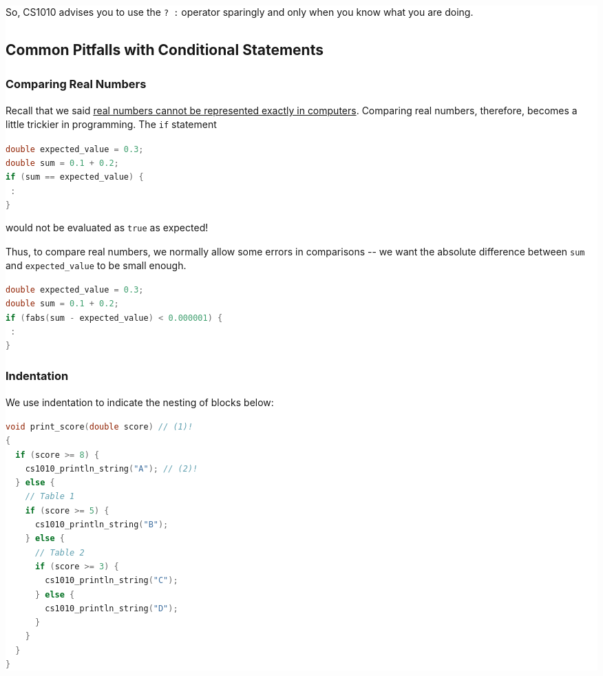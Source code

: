 So, CS1010 advises you to use the `? :` operator sparingly and only when you know what you are doing.

## Common Pitfalls with Conditional Statements

### Comparing Real Numbers

Recall that we said [real numbers cannot be represented exactly in computers](https://nus-cs1010.github.io/1819-s1/04-type/index.html#real-numbers).  Comparing real numbers, therefore, becomes a little trickier in programming.  The `if` statement

```C
double expected_value = 0.3;
double sum = 0.1 + 0.2;
if (sum == expected_value) {
 :
}
```

would not be evaluated as `true` as expected!

Thus, to compare real numbers, we normally allow some errors in comparisons -- we want the absolute difference between `sum` and `expected_value` to be small enough.

```C
double expected_value = 0.3;
double sum = 0.1 + 0.2;
if (fabs(sum - expected_value) < 0.000001) {
 :
}
```

### Indentation

We use indentation to indicate the nesting of blocks below:

```C title="Function to Print the Letter Grade Given the Score (v1)"
void print_score(double score) // (1)!
{
  if (score >= 8) {
    cs1010_println_string("A"); // (2)!
  } else {
    // Table 1
    if (score >= 5) {
      cs1010_println_string("B");
    } else {
      // Table 2
      if (score >= 3) {
        cs1010_println_string("C");
      } else {
        cs1010_println_string("D");
      }
    }
  }
}
```
